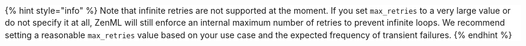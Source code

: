 {% hint style="info" %}
Note that infinite retries are not supported at the moment. If you set `max_retries` to a very large value or do not specify it at all, ZenML will still enforce an internal maximum number of retries to prevent infinite loops. We recommend setting a reasonable `max_retries` value based on your use case and the expected frequency of transient failures.
{% endhint %}